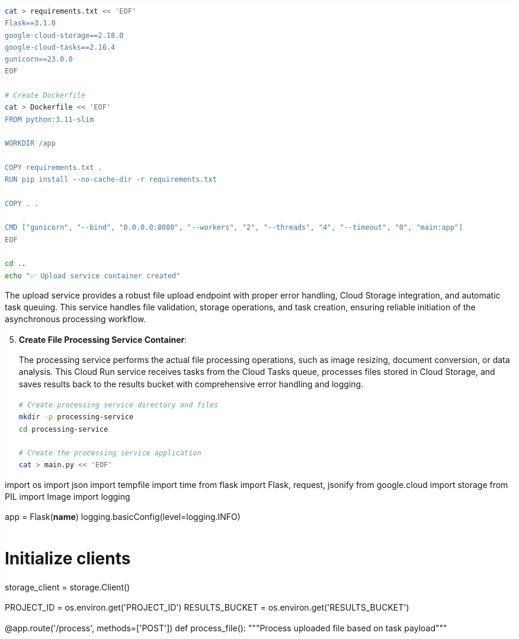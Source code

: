    ```bash
   cat > requirements.txt << 'EOF'
Flask==3.1.0
google-cloud-storage==2.18.0
google-cloud-tasks==2.16.4
gunicorn==23.0.0
EOF
   
   # Create Dockerfile
   cat > Dockerfile << 'EOF'
FROM python:3.11-slim

WORKDIR /app

COPY requirements.txt .
RUN pip install --no-cache-dir -r requirements.txt

COPY . .

CMD ["gunicorn", "--bind", "0.0.0.0:8080", "--workers", "2", "--threads", "4", "--timeout", "0", "main:app"]
EOF
   
   cd ..
   echo "✅ Upload service container created"
   ```

   The upload service provides a robust file upload endpoint with proper error handling, Cloud Storage integration, and automatic task queuing. This service handles file validation, storage operations, and task creation, ensuring reliable initiation of the asynchronous processing workflow.

5. **Create File Processing Service Container**:

   The processing service performs the actual file processing operations, such as image resizing, document conversion, or data analysis. This Cloud Run service receives tasks from the Cloud Tasks queue, processes files stored in Cloud Storage, and saves results back to the results bucket with comprehensive error handling and logging.

   ```bash
   # Create processing service directory and files
   mkdir -p processing-service
   cd processing-service
   
   # Create the processing service application
   cat > main.py << 'EOF'
import os
import json
import tempfile
import time
from flask import Flask, request, jsonify
from google.cloud import storage
from PIL import Image
import logging

app = Flask(__name__)
logging.basicConfig(level=logging.INFO)

# Initialize clients
storage_client = storage.Client()

PROJECT_ID = os.environ.get('PROJECT_ID')
RESULTS_BUCKET = os.environ.get('RESULTS_BUCKET')

@app.route('/process', methods=['POST'])
def process_file():
    """Process uploaded file based on task payload"""
   ```